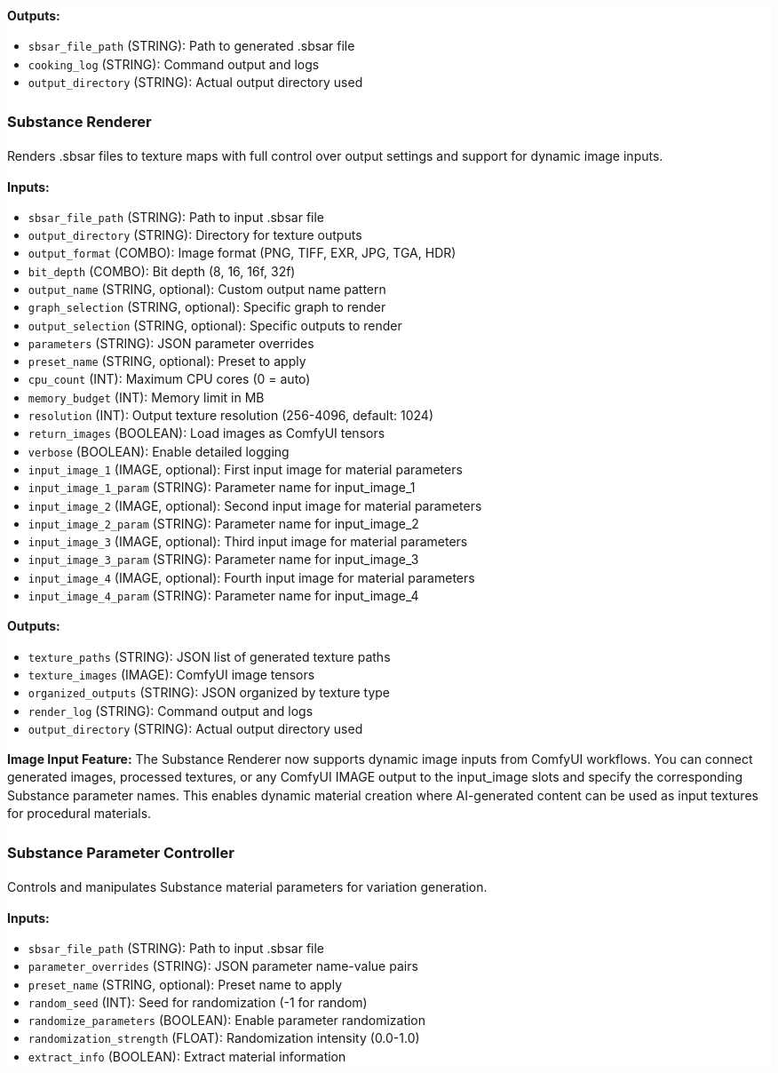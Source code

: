 **Outputs:**
- `sbsar_file_path` (STRING): Path to generated .sbsar file
- `cooking_log` (STRING): Command output and logs
- `output_directory` (STRING): Actual output directory used

### Substance Renderer
Renders .sbsar files to texture maps with full control over output settings and support for dynamic image inputs.

**Inputs:**
- `sbsar_file_path` (STRING): Path to input .sbsar file
- `output_directory` (STRING): Directory for texture outputs
- `output_format` (COMBO): Image format (PNG, TIFF, EXR, JPG, TGA, HDR)
- `bit_depth` (COMBO): Bit depth (8, 16, 16f, 32f)
- `output_name` (STRING, optional): Custom output name pattern
- `graph_selection` (STRING, optional): Specific graph to render
- `output_selection` (STRING, optional): Specific outputs to render
- `parameters` (STRING): JSON parameter overrides
- `preset_name` (STRING, optional): Preset to apply
- `cpu_count` (INT): Maximum CPU cores (0 = auto)
- `memory_budget` (INT): Memory limit in MB
- `resolution` (INT): Output texture resolution (256-4096, default: 1024)
- `return_images` (BOOLEAN): Load images as ComfyUI tensors
- `verbose` (BOOLEAN): Enable detailed logging
- `input_image_1` (IMAGE, optional): First input image for material parameters
- `input_image_1_param` (STRING): Parameter name for input_image_1
- `input_image_2` (IMAGE, optional): Second input image for material parameters
- `input_image_2_param` (STRING): Parameter name for input_image_2
- `input_image_3` (IMAGE, optional): Third input image for material parameters
- `input_image_3_param` (STRING): Parameter name for input_image_3
- `input_image_4` (IMAGE, optional): Fourth input image for material parameters
- `input_image_4_param` (STRING): Parameter name for input_image_4

**Outputs:**
- `texture_paths` (STRING): JSON list of generated texture paths
- `texture_images` (IMAGE): ComfyUI image tensors
- `organized_outputs` (STRING): JSON organized by texture type
- `render_log` (STRING): Command output and logs
- `output_directory` (STRING): Actual output directory used

**Image Input Feature:**
The Substance Renderer now supports dynamic image inputs from ComfyUI workflows. You can connect generated images, processed textures, or any ComfyUI IMAGE output to the input_image slots and specify the corresponding Substance parameter names. This enables dynamic material creation where AI-generated content can be used as input textures for procedural materials.

### Substance Parameter Controller
Controls and manipulates Substance material parameters for variation generation.

**Inputs:**
- `sbsar_file_path` (STRING): Path to input .sbsar file
- `parameter_overrides` (STRING): JSON parameter name-value pairs
- `preset_name` (STRING, optional): Preset name to apply
- `random_seed` (INT): Seed for randomization (-1 for random)
- `randomize_parameters` (BOOLEAN): Enable parameter randomization
- `randomization_strength` (FLOAT): Randomization intensity (0.0-1.0)
- `extract_info` (BOOLEAN): Extract material information
